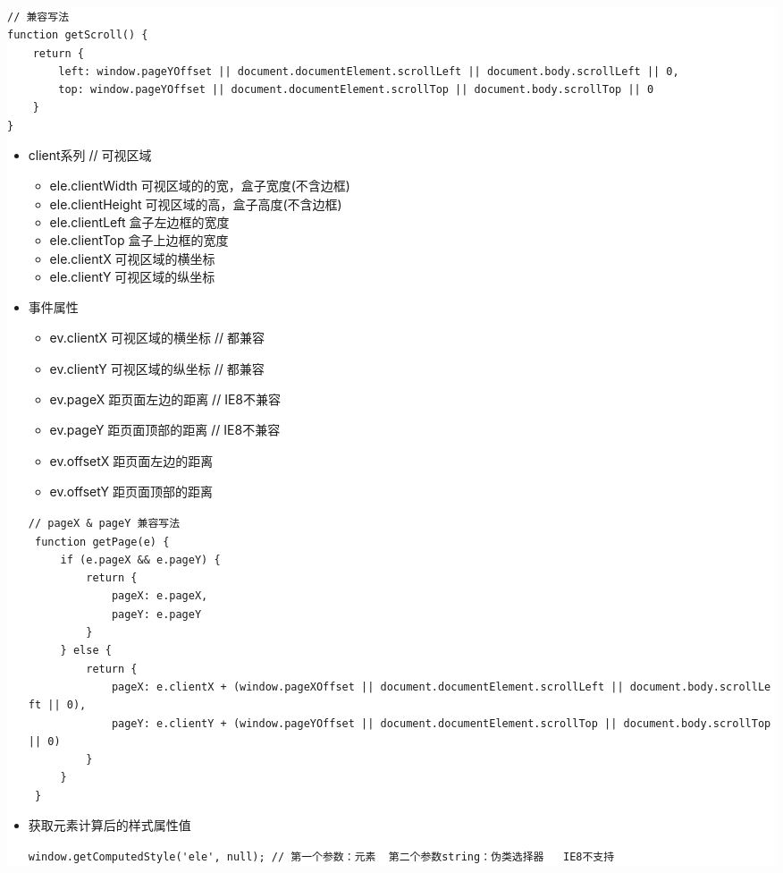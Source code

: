  ```
  // 兼容写法
  function getScroll() {
      return {
          left: window.pageYOffset || document.documentElement.scrollLeft || document.body.scrollLeft || 0,
          top: window.pageYOffset || document.documentElement.scrollTop || document.body.scrollTop || 0
      }
  }
  ```

* client系列  //  可视区域

  * ele.clientWidth   可视区域的的宽，盒子宽度(不含边框)
  * ele.clientHeight   可视区域的高，盒子高度(不含边框)
  * ele.clientLeft    盒子左边框的宽度
  * ele.clientTop    盒子上边框的宽度
  * ele.clientX  可视区域的横坐标
  * ele.clientY  可视区域的纵坐标

* 事件属性

  * ev.clientX   可视区域的横坐标  // 都兼容

  * ev.clientY  可视区域的纵坐标   // 都兼容
  * ev.pageX   距页面左边的距离   // IE8不兼容
  * ev.pageY  距页面顶部的距离    // IE8不兼容
  * ev.offsetX  距页面左边的距离
  * ev.offsetY  距页面顶部的距离

  ```
  // pageX & pageY 兼容写法
   function getPage(e) {
       if (e.pageX && e.pageY) {
           return {
               pageX: e.pageX,
               pageY: e.pageY
           }
       } else {
           return {
               pageX: e.clientX + (window.pageXOffset || document.documentElement.scrollLeft || document.body.scrollLeft || 0),
               pageY: e.clientY + (window.pageYOffset || document.documentElement.scrollTop || document.body.scrollTop || 0)
           }
       }
   }
  ```

  

* 获取元素计算后的样式属性值

  ```
  window.getComputedStyle('ele', null); // 第一个参数：元素  第二个参数string：伪类选择器   IE8不支持
  ```
